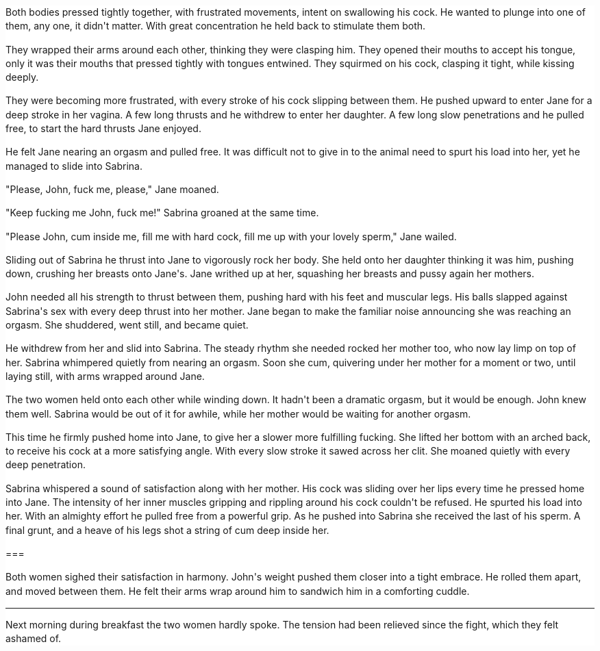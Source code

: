 Both bodies pressed tightly together, with frustrated movements, intent on swallowing his cock. He wanted to plunge into one of them, any one, it didn't matter. With great concentration he held back to stimulate them both. 

They wrapped their arms around each other, thinking they were clasping him. They opened their mouths to accept his tongue, only it was their mouths that pressed tightly with tongues entwined. They squirmed on his cock, clasping it tight, while kissing deeply. 

They were becoming more frustrated, with every stroke of his cock slipping between them. He pushed upward to enter Jane for a deep stroke in her vagina. A few long thrusts and he withdrew to enter her daughter. A few long slow penetrations and he pulled free, to start the hard thrusts Jane enjoyed. 

He felt Jane nearing an orgasm and pulled free. It was difficult not to give in to the animal need to spurt his load into her, yet he managed to slide into Sabrina. 

"Please, John, fuck me, please," Jane moaned. 

"Keep fucking me John, fuck me!" Sabrina groaned at the same time. 

"Please John, cum inside me, fill me with hard cock, fill me up with your lovely sperm," Jane wailed. 

Sliding out of Sabrina he thrust into Jane to vigorously rock her body. She held onto her daughter thinking it was him, pushing down, crushing her breasts onto Jane's. Jane writhed up at her, squashing her breasts and pussy again her mothers. 

John needed all his strength to thrust between them, pushing hard with his feet and muscular legs. His balls slapped against Sabrina's sex with every deep thrust into her mother. Jane began to make the familiar noise announcing she was reaching an orgasm. She shuddered, went still, and became quiet. 

He withdrew from her and slid into Sabrina. The steady rhythm she needed rocked her mother too, who now lay limp on top of her. Sabrina whimpered quietly from nearing an orgasm. Soon she cum, quivering under her mother for a moment or two, until laying still, with arms wrapped around Jane. 

The two women held onto each other while winding down. It hadn't been a dramatic orgasm, but it would be enough. John knew them well. Sabrina would be out of it for awhile, while her mother would be waiting for another orgasm. 

This time he firmly pushed home into Jane, to give her a slower more fulfilling fucking. She lifted her bottom with an arched back, to receive his cock at a more satisfying angle. With every slow stroke it sawed across her clit. She moaned quietly with every deep penetration. 

Sabrina whispered a sound of satisfaction along with her mother. His cock was sliding over her lips every time he pressed home into Jane. The intensity of her inner muscles gripping and rippling around his cock couldn't be refused. He spurted his load into her. With an almighty effort he pulled free from a powerful grip. As he pushed into Sabrina she received the last of his sperm. A final grunt, and a heave of his legs shot a string of cum deep inside her.  

===

Both women sighed their satisfaction in harmony. John's weight pushed them closer into a tight embrace. He rolled them apart, and moved between them. He felt their arms wrap around him to sandwich him in a comforting cuddle. 

*** 

Next morning during breakfast the two women hardly spoke. The tension had been relieved since the fight, which they felt ashamed of. 
